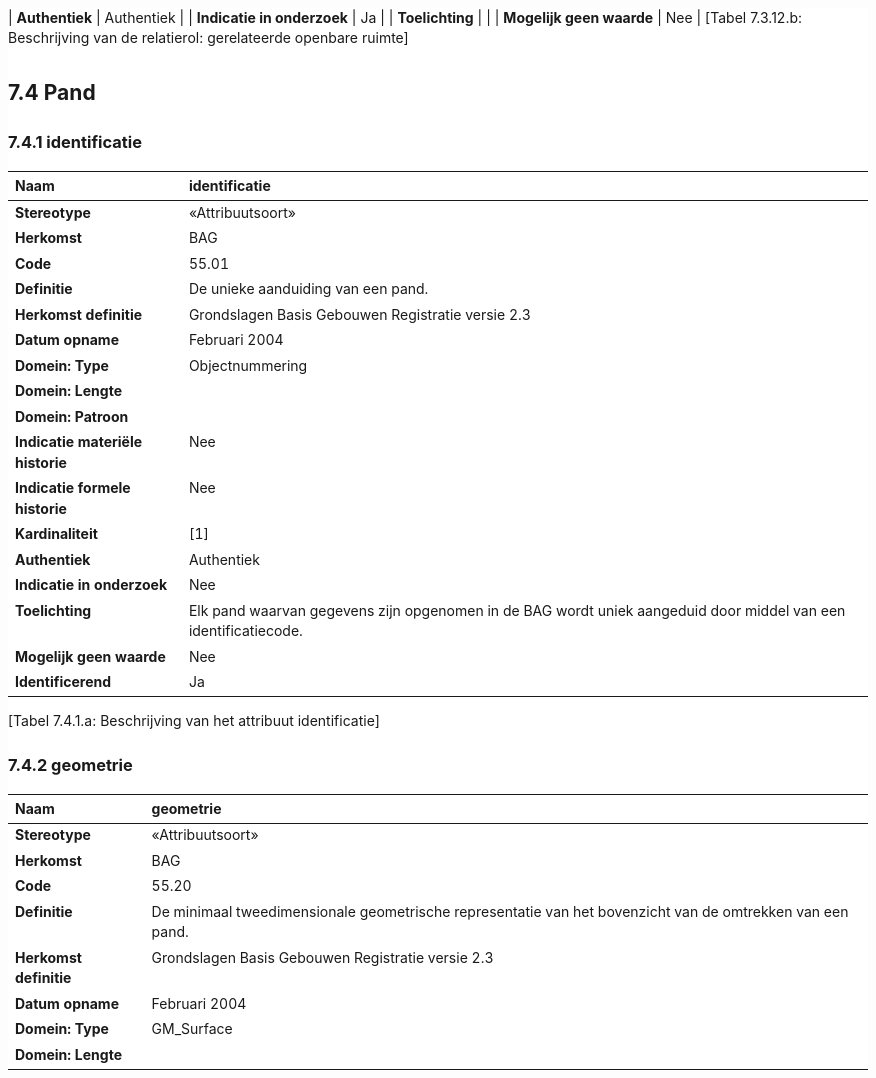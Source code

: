 | **Authentiek** | Authentiek |
| **Indicatie in onderzoek** | Ja |
| **Toelichting** | |
| **Mogelijk geen waarde** | Nee |
[Tabel 7.3.12.b: Beschrijving van de relatierol: gerelateerde openbare ruimte]

## 7.4 Pand

### 7.4.1 identificatie

| Naam | identificatie |
| :--- | :--- |
| **Stereotype** | «Attribuutsoort» |
| **Herkomst** | BAG |
| **Code** | 55.01 |
| **Definitie** | De unieke aanduiding van een pand. |
| **Herkomst definitie** | Grondslagen Basis Gebouwen Registratie versie 2.3 |
| **Datum opname** | Februari 2004 |
| **Domein: Type** | Objectnummering |
| **Domein: Lengte** | |
| **Domein: Patroon** | |
| **Indicatie materiële historie** | Nee |
| **Indicatie formele historie** | Nee |
| **Kardinaliteit** | \[1\] |
| **Authentiek** | Authentiek |
| **Indicatie in onderzoek** | Nee |
| **Toelichting** | Elk pand waarvan gegevens zijn opgenomen in de BAG wordt uniek aangeduid door middel van een identificatiecode. |
| **Mogelijk geen waarde** | Nee |
| **Identificerend** | Ja |
[Tabel 7.4.1.a: Beschrijving van het attribuut identificatie]

### 7.4.2 geometrie

| Naam | geometrie |
| :--- | :--- |
| **Stereotype** | «Attribuutsoort» |
| **Herkomst** | BAG |
| **Code** | 55.20 |
| **Definitie** | De minimaal tweedimensionale geometrische representatie van het bovenzicht van de omtrekken van een pand. |
| **Herkomst definitie** | Grondslagen Basis Gebouwen Registratie versie 2.3 |
| **Datum opname** | Februari 2004 |
| **Domein: Type** | GM\_Surface |
| **Domein: Lengte** | |